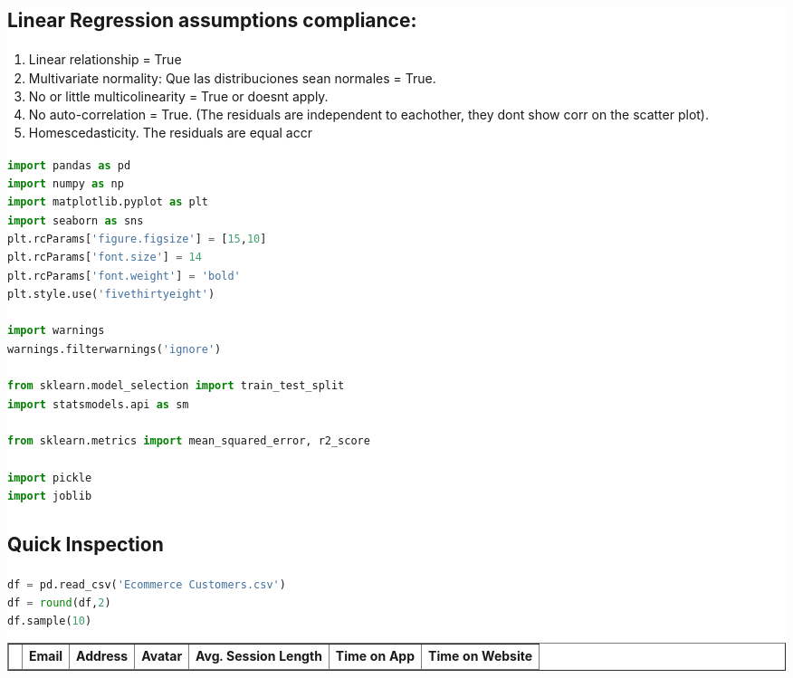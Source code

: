 
## Linear Regression  assumptions compliance:
1. Linear relationship = True
2. Multivariate normality: Que las distribuciones sean normales = True.
3. No or little multicolinearity = True or doesnt apply.
4. No auto-correlation = True. (The residuals are independent to eachother, they dont show corr on the scatter plot).
5. Homescedasticity. The residuals are equal accr


```python
import pandas as pd
import numpy as np
import matplotlib.pyplot as plt
import seaborn as sns
plt.rcParams['figure.figsize'] = [15,10]
plt.rcParams['font.size'] = 14
plt.rcParams['font.weight'] = 'bold'
plt.style.use('fivethirtyeight')

import warnings
warnings.filterwarnings('ignore')

from sklearn.model_selection import train_test_split
import statsmodels.api as sm

from sklearn.metrics import mean_squared_error, r2_score

import pickle 
import joblib
```

## Quick Inspection


```python
df = pd.read_csv('Ecommerce Customers.csv')
df = round(df,2)
df.sample(10)
```




<div>
<style scoped>
    .dataframe tbody tr th:only-of-type {
        vertical-align: middle;
    }

    .dataframe tbody tr th {
        vertical-align: top;
    }

    .dataframe thead th {
        text-align: right;
    }
</style>
<table border="1" class="dataframe">
  <thead>
    <tr style="text-align: right;">
      <th></th>
      <th>Email</th>
      <th>Address</th>
      <th>Avatar</th>
      <th>Avg. Session Length</th>
      <th>Time on App</th>
      <th>Time on Website</th>